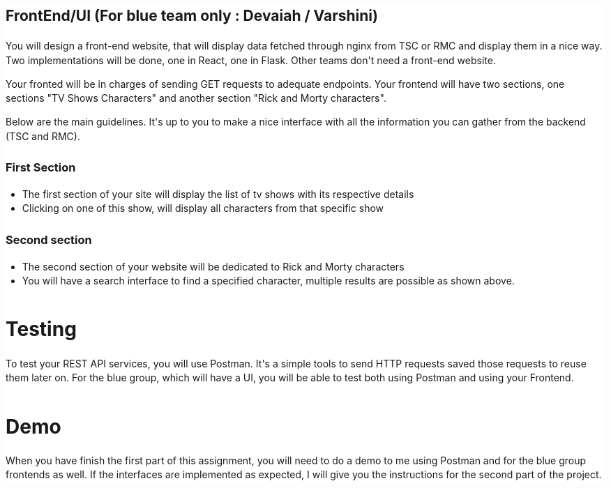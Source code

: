 
## FrontEnd/UI (For blue team only : Devaiah / Varshini)
You will design a front-end website, that will display data fetched through nginx from TSC or RMC and display them in a nice way. Two implementations will be done, one in React, one in Flask.
Other teams don't need a front-end website.

Your fronted will be in charges of sending GET requests to adequate endpoints. Your frontend will have two sections, one sections "TV Shows Characters" and another section "Rick and Morty characters". 

Below are the main guidelines. It's up to you to make a nice interface with all the information you can gather from the backend (TSC and RMC).

### First Section
- The first section of your site will display the list of tv shows with its respective details
- Clicking on one of this show, will display all characters from that specific show

### Second section
- The second section of your website will be dedicated to Rick and Morty characters
- You will have a search interface to find a specified character, multiple results are possible as shown above.


# Testing
To test your REST API services, you will use Postman. It's a simple tools to send HTTP requests saved those requests to reuse them later on. 
For the blue group, which will have a UI, you will be able to test both using Postman and using your Frontend.

# Demo
When you have finish the first part of this assignment, you will need to do a demo to me using Postman and for the blue group frontends as well. 
If the interfaces are implemented as expected, I will give you the instructions for the second part of the project.
